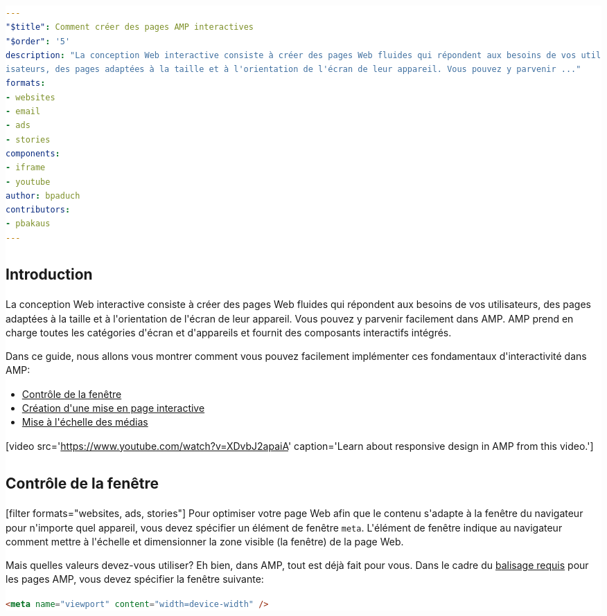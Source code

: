```yaml
---
"$title": Comment créer des pages AMP interactives
"$order": '5'
description: "La conception Web interactive consiste à créer des pages Web fluides qui répondent aux besoins de vos utilisateurs, des pages adaptées à la taille et à l'orientation de l'écran de leur appareil. Vous pouvez y parvenir ..."
formats:
- websites
- email
- ads
- stories
components:
- iframe
- youtube
author: bpaduch
contributors:
- pbakaus
---
```


## Introduction

La conception Web interactive consiste à créer des pages Web fluides qui répondent aux besoins de vos utilisateurs, des pages adaptées à la taille et à l'orientation de l'écran de leur appareil. Vous pouvez y parvenir facilement dans AMP. AMP prend en charge toutes les catégories d'écran et d'appareils et fournit des composants interactifs intégrés.

Dans ce guide, nous allons vous montrer comment vous pouvez facilement implémenter ces fondamentaux d'interactivité dans AMP:

- [Contrôle de la fenêtre](#controlling-the-viewport)
- [Création d'une mise en page interactive](#creating-a-responsive-layout)
- [Mise à l'échelle des médias](#scaling-media-for-the-page)

[video src='https://www.youtube.com/watch?v=XDvbJ2apaiA' caption='Learn about responsive design in AMP from this video.']

## Contrôle de la fenêtre <a name="controlling-the-viewport"></a>

[filter formats="websites, ads, stories"] Pour optimiser votre page Web afin que le contenu s'adapte à la fenêtre du navigateur pour n'importe quel appareil, vous devez spécifier un élément de fenêtre `meta`. L'élément de fenêtre indique au navigateur comment mettre à l'échelle et dimensionner la zone visible (la fenêtre) de la page Web.

Mais quelles valeurs devez-vous utiliser? Eh bien, dans AMP, tout est déjà fait pour vous. Dans le cadre du [balisage requis](../../../../documentation/guides-and-tutorials/learn/spec/amp-boilerplate.md) pour les pages AMP, vous devez spécifier la fenêtre suivante:

```html
<meta name="viewport" content="width=device-width" />
```
